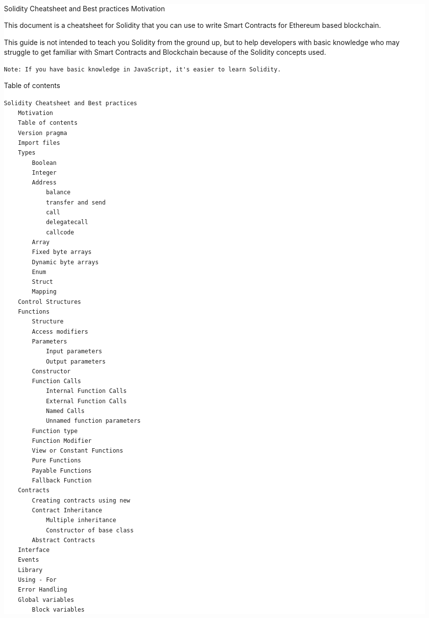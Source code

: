 Solidity Cheatsheet and Best practices
Motivation

This document is a cheatsheet for Solidity that you can use to write Smart Contracts for Ethereum based blockchain.

This guide is not intended to teach you Solidity from the ground up, but to help developers with basic knowledge who may struggle to get familiar with Smart Contracts and Blockchain because of the Solidity concepts used.

    Note: If you have basic knowledge in JavaScript, it's easier to learn Solidity.

Table of contents

    Solidity Cheatsheet and Best practices
        Motivation
        Table of contents
        Version pragma
        Import files
        Types
            Boolean
            Integer
            Address
                balance
                transfer and send
                call
                delegatecall
                callcode
            Array
            Fixed byte arrays
            Dynamic byte arrays
            Enum
            Struct
            Mapping
        Control Structures
        Functions
            Structure
            Access modifiers
            Parameters
                Input parameters
                Output parameters
            Constructor
            Function Calls
                Internal Function Calls
                External Function Calls
                Named Calls
                Unnamed function parameters
            Function type
            Function Modifier
            View or Constant Functions
            Pure Functions
            Payable Functions
            Fallback Function
        Contracts
            Creating contracts using new
            Contract Inheritance
                Multiple inheritance
                Constructor of base class
            Abstract Contracts
        Interface
        Events
        Library
        Using - For
        Error Handling
        Global variables
            Block variables